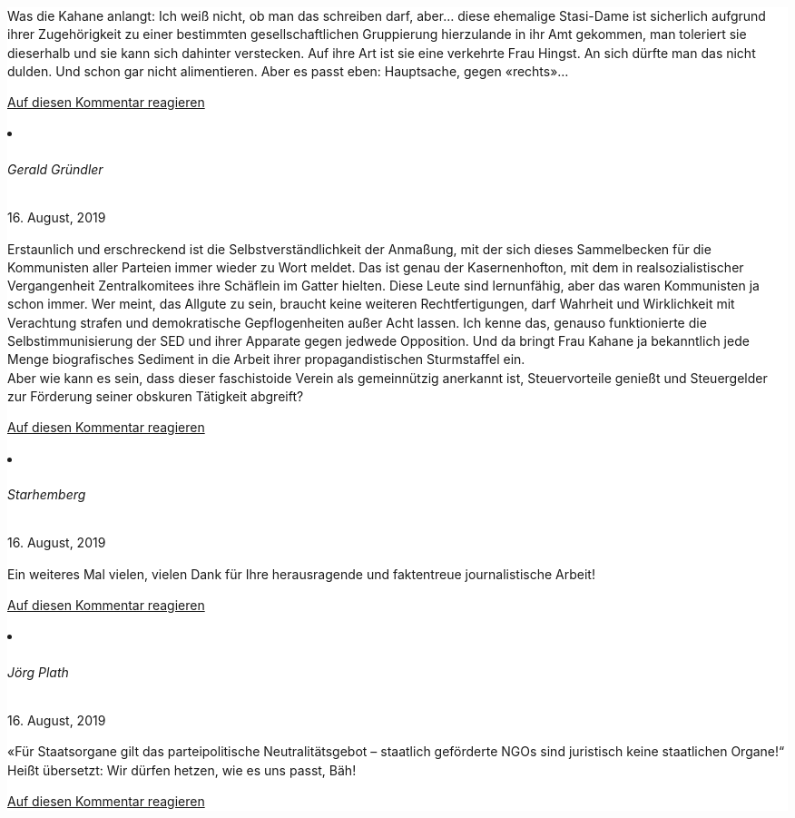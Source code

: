 Was die Kahane anlangt: Ich weiß nicht, ob man das schreiben darf, aber&#8230; diese ehemalige Stasi-Dame ist sicherlich aufgrund ihrer Zugehörigkeit zu einer bestimmten gesellschaftlichen Gruppierung hierzulande in ihr Amt gekommen, man toleriert sie dieserhalb und sie kann sich dahinter verstecken. Auf ihre Art ist sie eine verkehrte Frau Hingst. An sich dürfte man das nicht dulden. Und schon gar nicht alimentieren. Aber es passt eben: Hauptsache, gegen «rechts»&#8230;

<a rel="nofollow" class="comment-reply-link" href="#comment-12657" data-commentid="12657" data-postid="9509" data-belowelement="comment-12657" data-respondelement="respond" data-replyto="Antworte auf Dr. W. M. Schröter" aria-label="Antworte auf Dr. W. M. Schröter">Auf diesen Kommentar reagieren</a> 


</li>
<li class="comment even thread-odd thread-alt depth-1 clearfix" id="li-comment-12660">
<h6 class="author">Gerald Gründler</h6> <span class="date">16. August, 2019</span>



Erstaunlich und erschreckend ist die Selbstverständlichkeit der Anmaßung, mit der sich dieses Sammelbecken für die Kommunisten aller Parteien immer wieder zu Wort meldet. Das ist genau der Kasernenhofton, mit dem in realsozialistischer Vergangenheit Zentralkomitees ihre Schäflein im Gatter hielten. Diese Leute sind lernunfähig, aber das waren Kommunisten ja schon immer. Wer meint, das Allgute zu sein, braucht keine weiteren Rechtfertigungen, darf Wahrheit und Wirklichkeit mit Verachtung strafen und demokratische Gepflogenheiten außer Acht lassen. Ich kenne das, genauso funktionierte die Selbstimmunisierung der SED und ihrer Apparate gegen jedwede Opposition. Und da bringt Frau Kahane ja bekanntlich jede Menge biografisches Sediment in die Arbeit ihrer propagandistischen Sturmstaffel ein.<br>
Aber wie kann es sein, dass dieser faschistoide Verein als gemeinnützig anerkannt ist, Steuervorteile genießt und Steuergelder zur Förderung seiner obskuren Tätigkeit abgreift?

<a rel="nofollow" class="comment-reply-link" href="#comment-12660" data-commentid="12660" data-postid="9509" data-belowelement="comment-12660" data-respondelement="respond" data-replyto="Antworte auf Gerald Gründler" aria-label="Antworte auf Gerald Gründler">Auf diesen Kommentar reagieren</a> 


</li>
<li class="comment odd alt thread-even depth-1 clearfix" id="li-comment-12668">
<h6 class="author">Starhemberg</h6> <span class="date">16. August, 2019</span>



Ein weiteres Mal vielen, vielen Dank für Ihre herausragende und faktentreue journalistische Arbeit!

<a rel="nofollow" class="comment-reply-link" href="#comment-12668" data-commentid="12668" data-postid="9509" data-belowelement="comment-12668" data-respondelement="respond" data-replyto="Antworte auf Starhemberg" aria-label="Antworte auf Starhemberg">Auf diesen Kommentar reagieren</a> 


</li>
<li class="comment even thread-odd thread-alt depth-1 clearfix" id="li-comment-12671">
<h6 class="author">Jörg Plath</h6> <span class="date">16. August, 2019</span>



«Für Staatsorgane gilt das parteipolitische Neutralitätsgebot – staatlich geförderte NGOs sind juristisch keine staatlichen Organe!“ Heißt übersetzt: Wir dürfen hetzen, wie es uns passt, Bäh!

<a rel="nofollow" class="comment-reply-link" href="#comment-12671" data-commentid="12671" data-postid="9509" data-belowelement="comment-12671" data-respondelement="respond" data-replyto="Antworte auf Jörg Plath" aria-label="Antworte auf Jörg Plath">Auf diesen Kommentar reagieren</a> 
